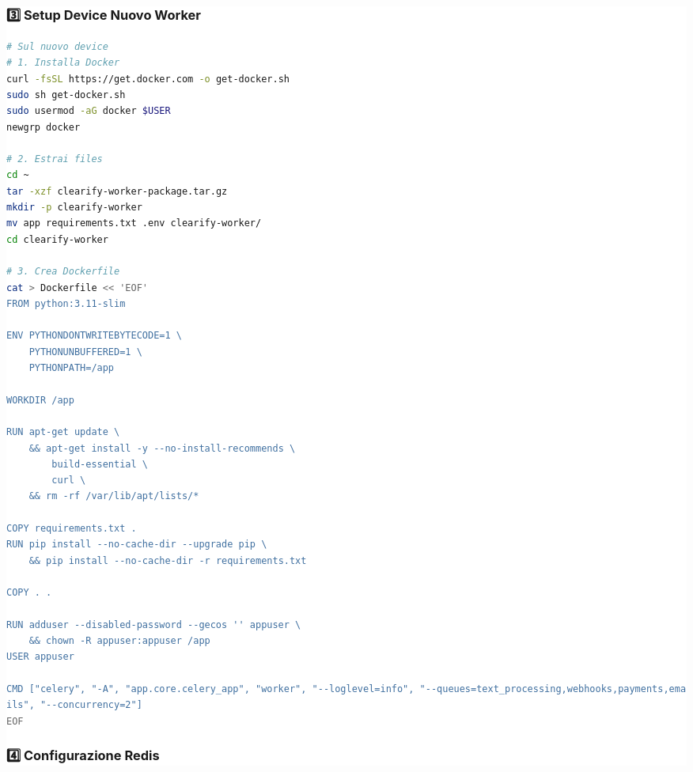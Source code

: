 ```bash
```

### 3️⃣ Setup Device Nuovo Worker

```bash
# Sul nuovo device
# 1. Installa Docker
curl -fsSL https://get.docker.com -o get-docker.sh
sudo sh get-docker.sh
sudo usermod -aG docker $USER
newgrp docker

# 2. Estrai files
cd ~
tar -xzf clearify-worker-package.tar.gz
mkdir -p clearify-worker
mv app requirements.txt .env clearify-worker/
cd clearify-worker

# 3. Crea Dockerfile
cat > Dockerfile << 'EOF'
FROM python:3.11-slim

ENV PYTHONDONTWRITEBYTECODE=1 \
    PYTHONUNBUFFERED=1 \
    PYTHONPATH=/app

WORKDIR /app

RUN apt-get update \
    && apt-get install -y --no-install-recommends \
        build-essential \
        curl \
    && rm -rf /var/lib/apt/lists/*

COPY requirements.txt .
RUN pip install --no-cache-dir --upgrade pip \
    && pip install --no-cache-dir -r requirements.txt

COPY . .

RUN adduser --disabled-password --gecos '' appuser \
    && chown -R appuser:appuser /app
USER appuser

CMD ["celery", "-A", "app.core.celery_app", "worker", "--loglevel=info", "--queues=text_processing,webhooks,payments,emails", "--concurrency=2"]
EOF
```

### 4️⃣ Configurazione Redis
